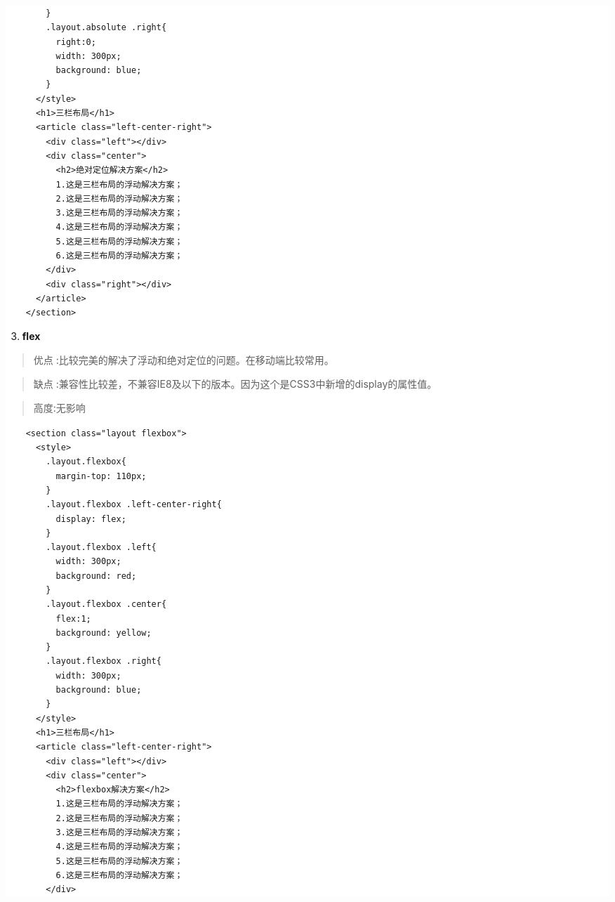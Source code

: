 ```
        }
        .layout.absolute .right{
          right:0;
          width: 300px;
          background: blue;
        }
      </style>
      <h1>三栏布局</h1>
      <article class="left-center-right">
        <div class="left"></div>
        <div class="center">
          <h2>绝对定位解决方案</h2>
          1.这是三栏布局的浮动解决方案；
          2.这是三栏布局的浮动解决方案；
          3.这是三栏布局的浮动解决方案；
          4.这是三栏布局的浮动解决方案；
          5.这是三栏布局的浮动解决方案；
          6.这是三栏布局的浮动解决方案；
        </div>
        <div class="right"></div>
      </article>
    </section>
```
3. **flex**

> 优点 :比较完美的解决了浮动和绝对定位的问题。在移动端比较常用。

> 缺点 :兼容性比较差，不兼容IE8及以下的版本。因为这个是CSS3中新增的display的属性值。

> 高度:无影响 

```
    <section class="layout flexbox">
      <style>
        .layout.flexbox{
          margin-top: 110px;
        }
        .layout.flexbox .left-center-right{
          display: flex;
        }
        .layout.flexbox .left{
          width: 300px;
          background: red;
        }
        .layout.flexbox .center{
          flex:1;
          background: yellow;
        }
        .layout.flexbox .right{
          width: 300px;
          background: blue;
        }
      </style>
      <h1>三栏布局</h1>
      <article class="left-center-right">
        <div class="left"></div>
        <div class="center">
          <h2>flexbox解决方案</h2>
          1.这是三栏布局的浮动解决方案；
          2.这是三栏布局的浮动解决方案；
          3.这是三栏布局的浮动解决方案；
          4.这是三栏布局的浮动解决方案；
          5.这是三栏布局的浮动解决方案；
          6.这是三栏布局的浮动解决方案；
        </div>
```
